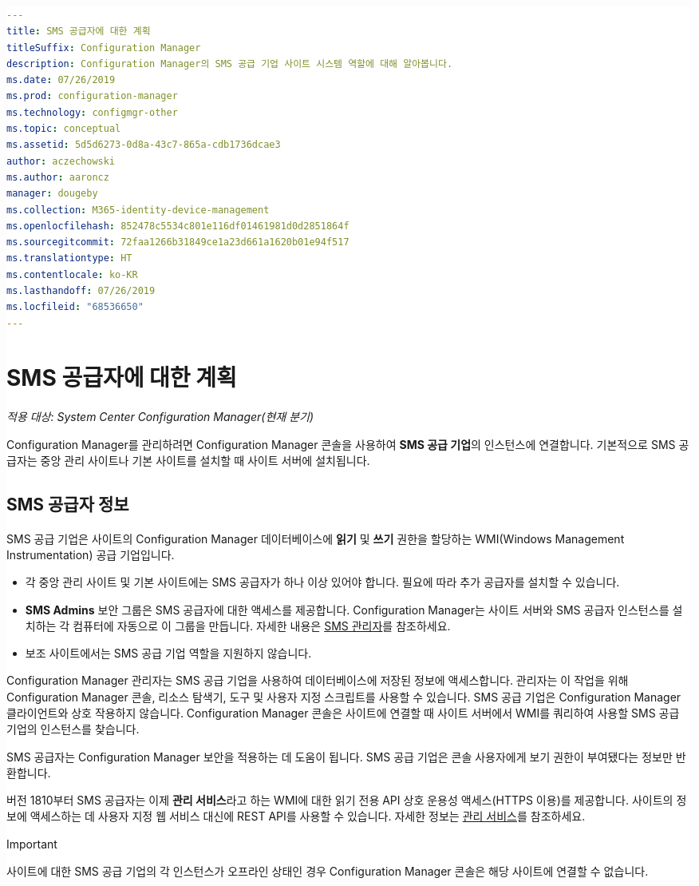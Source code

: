```yaml
---
title: SMS 공급자에 대한 계획
titleSuffix: Configuration Manager
description: Configuration Manager의 SMS 공급 기업 사이트 시스템 역할에 대해 알아봅니다.
ms.date: 07/26/2019
ms.prod: configuration-manager
ms.technology: configmgr-other
ms.topic: conceptual
ms.assetid: 5d5d6273-0d8a-43c7-865a-cdb1736dcae3
author: aczechowski
ms.author: aaroncz
manager: dougeby
ms.collection: M365-identity-device-management
ms.openlocfilehash: 852478c5534c801e116df01461981d0d2851864f
ms.sourcegitcommit: 72faa1266b31849ce1a23d661a1620b01e94f517
ms.translationtype: HT
ms.contentlocale: ko-KR
ms.lasthandoff: 07/26/2019
ms.locfileid: "68536650"
---
```

# <a name="plan-for-the-sms-provider"></a>SMS 공급자에 대한 계획

*적용 대상: System Center Configuration Manager(현재 분기)*

Configuration Manager를 관리하려면 Configuration Manager 콘솔을 사용하여 **SMS 공급 기업**의 인스턴스에 연결합니다. 기본적으로 SMS 공급자는 중앙 관리 사이트나 기본 사이트를 설치할 때 사이트 서버에 설치됩니다.


## <a name="BKMK_PlanSMSProv"></a> SMS 공급자 정보  

SMS 공급 기업은 사이트의 Configuration Manager 데이터베이스에 **읽기** 및 **쓰기** 권한을 할당하는 WMI(Windows Management Instrumentation) 공급 기업입니다.  

- 각 중앙 관리 사이트 및 기본 사이트에는 SMS 공급자가 하나 이상 있어야 합니다. 필요에 따라 추가 공급자를 설치할 수 있습니다.  

- **SMS Admins** 보안 그룹은 SMS 공급자에 대한 액세스를 제공합니다. Configuration Manager는 사이트 서버와 SMS 공급자 인스턴스를 설치하는 각 컴퓨터에 자동으로 이 그룹을 만듭니다. 자세한 내용은 [SMS 관리자](/sccm/core/plan-design/hierarchy/accounts#sms-admins)를 참조하세요.  

- 보조 사이트에서는 SMS 공급 기업 역할을 지원하지 않습니다.  

Configuration Manager 관리자는 SMS 공급 기업을 사용하여 데이터베이스에 저장된 정보에 액세스합니다. 관리자는 이 작업을 위해 Configuration Manager 콘솔, 리소스 탐색기, 도구 및 사용자 지정 스크립트를 사용할 수 있습니다. SMS 공급 기업은 Configuration Manager 클라이언트와 상호 작용하지 않습니다. Configuration Manager 콘솔은 사이트에 연결할 때 사이트 서버에서 WMI를 쿼리하여 사용할 SMS 공급 기업의 인스턴스를 찾습니다.  

SMS 공급자는 Configuration Manager 보안을 적용하는 데 도움이 됩니다. SMS 공급 기업은 콘솔 사용자에게 보기 권한이 부여됐다는 정보만 반환합니다.  

버전 1810부터 SMS 공급자는 이제 **관리 서비스**라고 하는 WMI에 대한 읽기 전용 API 상호 운용성 액세스(HTTPS 이용)를 제공합니다. 사이트의 정보에 액세스하는 데 사용자 지정 웹 서비스 대신에 REST API를 사용할 수 있습니다. 자세한 정보는 [관리 서비스](#bkmk_admin-service)를 참조하세요.

> [!IMPORTANT]  
> 사이트에 대한 SMS 공급 기업의 각 인스턴스가 오프라인 상태인 경우 Configuration Manager 콘솔은 해당 사이트에 연결할 수 없습니다.  
